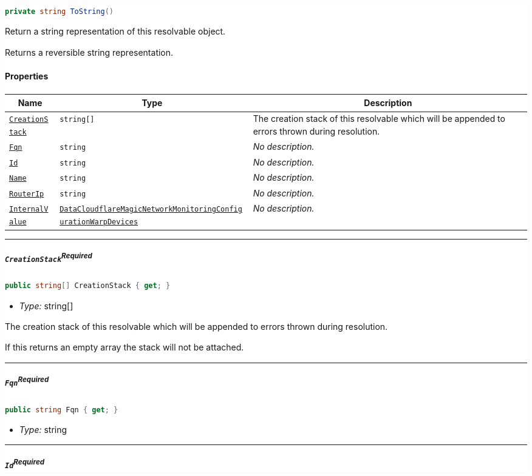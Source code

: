 ```csharp
private string ToString()
```

Return a string representation of this resolvable object.

Returns a reversible string representation.


#### Properties <a name="Properties" id="Properties"></a>

| **Name** | **Type** | **Description** |
| --- | --- | --- |
| <code><a href="#@cdktf/provider-cloudflare.dataCloudflareMagicNetworkMonitoringConfiguration.DataCloudflareMagicNetworkMonitoringConfigurationWarpDevicesOutputReference.property.creationStack">CreationStack</a></code> | <code>string[]</code> | The creation stack of this resolvable which will be appended to errors thrown during resolution. |
| <code><a href="#@cdktf/provider-cloudflare.dataCloudflareMagicNetworkMonitoringConfiguration.DataCloudflareMagicNetworkMonitoringConfigurationWarpDevicesOutputReference.property.fqn">Fqn</a></code> | <code>string</code> | *No description.* |
| <code><a href="#@cdktf/provider-cloudflare.dataCloudflareMagicNetworkMonitoringConfiguration.DataCloudflareMagicNetworkMonitoringConfigurationWarpDevicesOutputReference.property.id">Id</a></code> | <code>string</code> | *No description.* |
| <code><a href="#@cdktf/provider-cloudflare.dataCloudflareMagicNetworkMonitoringConfiguration.DataCloudflareMagicNetworkMonitoringConfigurationWarpDevicesOutputReference.property.name">Name</a></code> | <code>string</code> | *No description.* |
| <code><a href="#@cdktf/provider-cloudflare.dataCloudflareMagicNetworkMonitoringConfiguration.DataCloudflareMagicNetworkMonitoringConfigurationWarpDevicesOutputReference.property.routerIp">RouterIp</a></code> | <code>string</code> | *No description.* |
| <code><a href="#@cdktf/provider-cloudflare.dataCloudflareMagicNetworkMonitoringConfiguration.DataCloudflareMagicNetworkMonitoringConfigurationWarpDevicesOutputReference.property.internalValue">InternalValue</a></code> | <code><a href="#@cdktf/provider-cloudflare.dataCloudflareMagicNetworkMonitoringConfiguration.DataCloudflareMagicNetworkMonitoringConfigurationWarpDevices">DataCloudflareMagicNetworkMonitoringConfigurationWarpDevices</a></code> | *No description.* |

---

##### `CreationStack`<sup>Required</sup> <a name="CreationStack" id="@cdktf/provider-cloudflare.dataCloudflareMagicNetworkMonitoringConfiguration.DataCloudflareMagicNetworkMonitoringConfigurationWarpDevicesOutputReference.property.creationStack"></a>

```csharp
public string[] CreationStack { get; }
```

- *Type:* string[]

The creation stack of this resolvable which will be appended to errors thrown during resolution.

If this returns an empty array the stack will not be attached.

---

##### `Fqn`<sup>Required</sup> <a name="Fqn" id="@cdktf/provider-cloudflare.dataCloudflareMagicNetworkMonitoringConfiguration.DataCloudflareMagicNetworkMonitoringConfigurationWarpDevicesOutputReference.property.fqn"></a>

```csharp
public string Fqn { get; }
```

- *Type:* string

---

##### `Id`<sup>Required</sup> <a name="Id" id="@cdktf/provider-cloudflare.dataCloudflareMagicNetworkMonitoringConfiguration.DataCloudflareMagicNetworkMonitoringConfigurationWarpDevicesOutputReference.property.id"></a>
